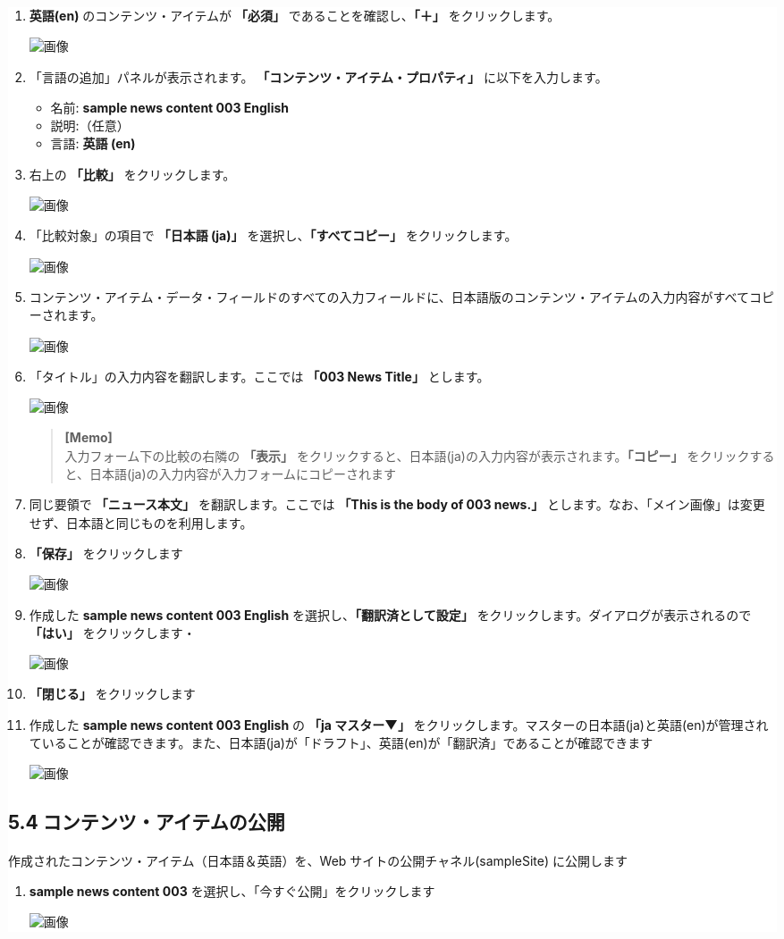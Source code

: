 1. **英語(en)** のコンテンツ・アイテムが **「必須」** であることを確認し、**「＋」** をクリックします。

    ![画像](056.png)

1. 「言語の追加」パネルが表示されます。 **「コンテンツ・アイテム・プロパティ」** に以下を入力します。

    - 名前: **sample news content 003 English**
    - 説明:（任意）
    - 言語: **英語 (en)**

1. 右上の **「比較」** をクリックします。

    ![画像](057.png)

1. 「比較対象」の項目で **「日本語 (ja)」** を選択し、**「すべてコピー」** をクリックします。

    ![画像](058.png)

1. コンテンツ・アイテム・データ・フィールドのすべての入力フィールドに、日本語版のコンテンツ・アイテムの入力内容がすべてコピーされます。

    ![画像](059.png)

1. 「タイトル」の入力内容を翻訳します。ここでは **「003 News Title」** とします。

    ![画像](060.png)

    >**[Memo]**  
    > 入力フォーム下の比較の右隣の **「表示」** をクリックすると、日本語(ja)の入力内容が表示されます。**「コピー」** をクリックすると、日本語(ja)の入力内容が入力フォームにコピーされます

1. 同じ要領で **「ニュース本文」** を翻訳します。ここでは **「This is the body of 003 news.」** とします。なお、「メイン画像」は変更せず、日本語と同じものを利用します。

1. **「保存」** をクリックします

    ![画像](061.png)

1. 作成した **sample news content 003 English** を選択し、**「翻訳済として設定」** をクリックします。ダイアログが表示されるので **「はい」** をクリックします・

    ![画像](062.png)

1. **「閉じる」** をクリックします

1. 作成した **sample news content 003 English** の **「ja マスター▼」** をクリックします。マスターの日本語(ja)と英語(en)が管理されていることが確認できます。また、日本語(ja)が「ドラフト」、英語(en)が「翻訳済」であることが確認できます

    ![画像](063.png)

## 5.4 コンテンツ・アイテムの公開

作成されたコンテンツ・アイテム（日本語＆英語）を、Web サイトの公開チャネル(sampleSite) に公開します

1. **sample news content 003** を選択し、「今すぐ公開」をクリックします

    ![画像](064.png)
